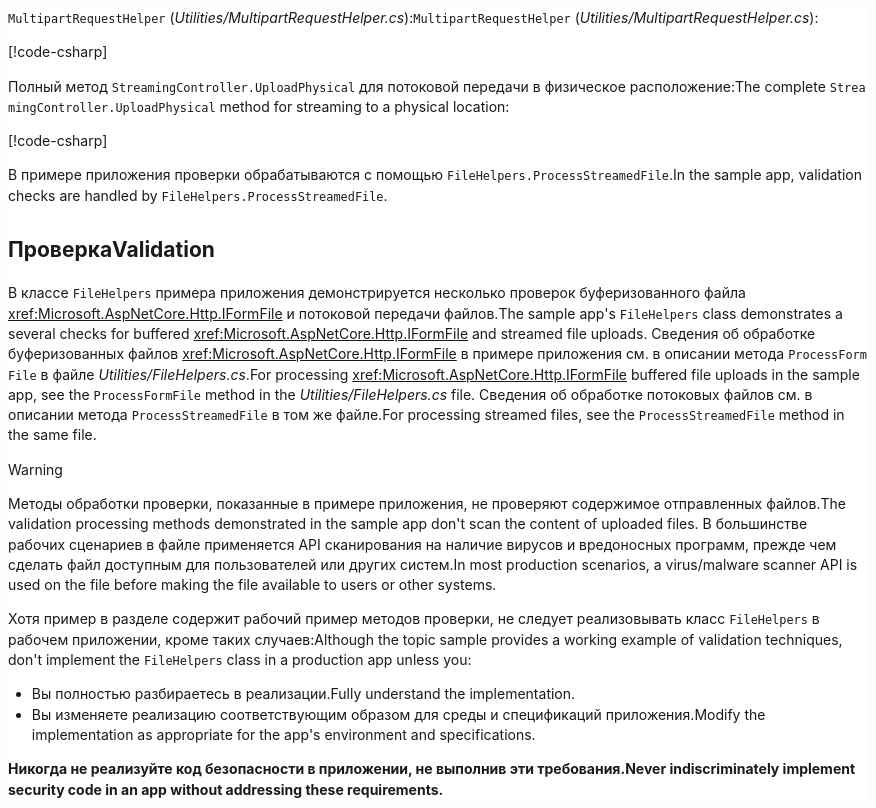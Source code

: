 <span data-ttu-id="4cde9-255">`MultipartRequestHelper` (*Utilities/MultipartRequestHelper.cs*):</span><span class="sxs-lookup"><span data-stu-id="4cde9-255">`MultipartRequestHelper` (*Utilities/MultipartRequestHelper.cs*):</span></span>

[!code-csharp[](file-uploads/samples/3.x/SampleApp/Utilities/MultipartRequestHelper.cs)]

<span data-ttu-id="4cde9-256">Полный метод `StreamingController.UploadPhysical` для потоковой передачи в физическое расположение:</span><span class="sxs-lookup"><span data-stu-id="4cde9-256">The complete `StreamingController.UploadPhysical` method for streaming to a physical location:</span></span>

[!code-csharp[](file-uploads/samples/3.x/SampleApp/Controllers/StreamingController.cs?name=snippet_UploadPhysical)]

<span data-ttu-id="4cde9-257">В примере приложения проверки обрабатываются с помощью `FileHelpers.ProcessStreamedFile`.</span><span class="sxs-lookup"><span data-stu-id="4cde9-257">In the sample app, validation checks are handled by `FileHelpers.ProcessStreamedFile`.</span></span>

## <a name="validation"></a><span data-ttu-id="4cde9-258">Проверка</span><span class="sxs-lookup"><span data-stu-id="4cde9-258">Validation</span></span>

<span data-ttu-id="4cde9-259">В классе `FileHelpers` примера приложения демонстрируется несколько проверок буферизованного файла <xref:Microsoft.AspNetCore.Http.IFormFile> и потоковой передачи файлов.</span><span class="sxs-lookup"><span data-stu-id="4cde9-259">The sample app's `FileHelpers` class demonstrates a several checks for buffered <xref:Microsoft.AspNetCore.Http.IFormFile> and streamed file uploads.</span></span> <span data-ttu-id="4cde9-260">Сведения об обработке буферизованных файлов <xref:Microsoft.AspNetCore.Http.IFormFile> в примере приложения см. в описании метода `ProcessFormFile` в файле *Utilities/FileHelpers.cs*.</span><span class="sxs-lookup"><span data-stu-id="4cde9-260">For processing <xref:Microsoft.AspNetCore.Http.IFormFile> buffered file uploads in the sample app, see the `ProcessFormFile` method in the *Utilities/FileHelpers.cs* file.</span></span> <span data-ttu-id="4cde9-261">Сведения об обработке потоковых файлов см. в описании метода `ProcessStreamedFile` в том же файле.</span><span class="sxs-lookup"><span data-stu-id="4cde9-261">For processing streamed files, see the `ProcessStreamedFile` method in the same file.</span></span>

> [!WARNING]
> <span data-ttu-id="4cde9-262">Методы обработки проверки, показанные в примере приложения, не проверяют содержимое отправленных файлов.</span><span class="sxs-lookup"><span data-stu-id="4cde9-262">The validation processing methods demonstrated in the sample app don't scan the content of uploaded files.</span></span> <span data-ttu-id="4cde9-263">В большинстве рабочих сценариев в файле применяется API сканирования на наличие вирусов и вредоносных программ, прежде чем сделать файл доступным для пользователей или других систем.</span><span class="sxs-lookup"><span data-stu-id="4cde9-263">In most production scenarios, a virus/malware scanner API is used on the file before making the file available to users or other systems.</span></span>
>
> <span data-ttu-id="4cde9-264">Хотя пример в разделе содержит рабочий пример методов проверки, не следует реализовывать класс `FileHelpers` в рабочем приложении, кроме таких случаев:</span><span class="sxs-lookup"><span data-stu-id="4cde9-264">Although the topic sample provides a working example of validation techniques, don't implement the `FileHelpers` class in a production app unless you:</span></span>
>
> * <span data-ttu-id="4cde9-265">Вы полностью разбираетесь в реализации.</span><span class="sxs-lookup"><span data-stu-id="4cde9-265">Fully understand the implementation.</span></span>
> * <span data-ttu-id="4cde9-266">Вы изменяете реализацию соответствующим образом для среды и спецификаций приложения.</span><span class="sxs-lookup"><span data-stu-id="4cde9-266">Modify the implementation as appropriate for the app's environment and specifications.</span></span>
>
> <span data-ttu-id="4cde9-267">**Никогда не реализуйте код безопасности в приложении, не выполнив эти требования.**</span><span class="sxs-lookup"><span data-stu-id="4cde9-267">**Never indiscriminately implement security code in an app without addressing these requirements.**</span></span>
